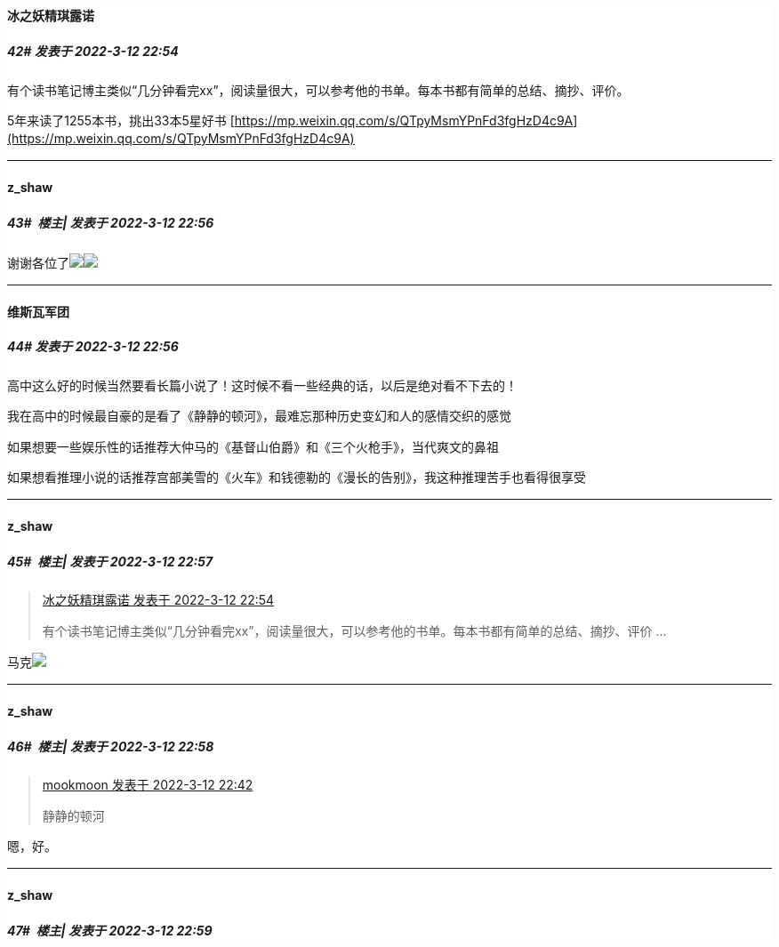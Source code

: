 ####  冰之妖精琪露诺  
##### 42#       发表于 2022-3-12 22:54

有个读书笔记博主类似“几分钟看完xx”，阅读量很大，可以参考他的书单。每本书都有简单的总结、摘抄、评价。

5年来读了1255本书，挑出33本5星好书 [https://mp.weixin.qq.com/s/QTpyMsmYPnFd3fgHzD4c9A](https://mp.weixin.qq.com/s/QTpyMsmYPnFd3fgHzD4c9A)

*****

####  z_shaw  
##### 43#         楼主| 发表于 2022-3-12 22:56

谢谢各位了<img src="https://static.saraba1st.com/image/smiley/face2017/057.png" referrerpolicy="no-referrer"><img src="https://p.sda1.dev/5/dfc80f81d6771322bbca6c34efcce4fd/-a49012579129b40.jpg" referrerpolicy="no-referrer">

*****

####  维斯瓦军团  
##### 44#       发表于 2022-3-12 22:56

高中这么好的时候当然要看长篇小说了！这时候不看一些经典的话，以后是绝对看不下去的！

我在高中的时候最自豪的是看了《静静的顿河》，最难忘那种历史变幻和人的感情交织的感觉

如果想要一些娱乐性的话推荐大仲马的《基督山伯爵》和《三个火枪手》，当代爽文的鼻祖

如果想看推理小说的话推荐宫部美雪的《火车》和钱德勒的《漫长的告别》，我这种推理苦手也看得很享受

*****

####  z_shaw  
##### 45#         楼主| 发表于 2022-3-12 22:57

<blockquote><a href="httphttps://bbs.saraba1st.com/2b/forum.php?mod=redirect&amp;goto=findpost&amp;pid=55021616&amp;ptid=2057503" target="_blank">冰之妖精琪露诺 发表于 2022-3-12 22:54</a>

有个读书笔记博主类似“几分钟看完xx”，阅读量很大，可以参考他的书单。每本书都有简单的总结、摘抄、评价 ...</blockquote>
马克<img src="https://static.saraba1st.com/image/smiley/face2017/057.png" referrerpolicy="no-referrer">

*****

####  z_shaw  
##### 46#         楼主| 发表于 2022-3-12 22:58

<blockquote><a href="httphttps://bbs.saraba1st.com/2b/forum.php?mod=redirect&amp;goto=findpost&amp;pid=55021490&amp;ptid=2057503" target="_blank">mookmoon 发表于 2022-3-12 22:42</a>

静静的顿河</blockquote>
嗯，好。

*****

####  z_shaw  
##### 47#         楼主| 发表于 2022-3-12 22:59
